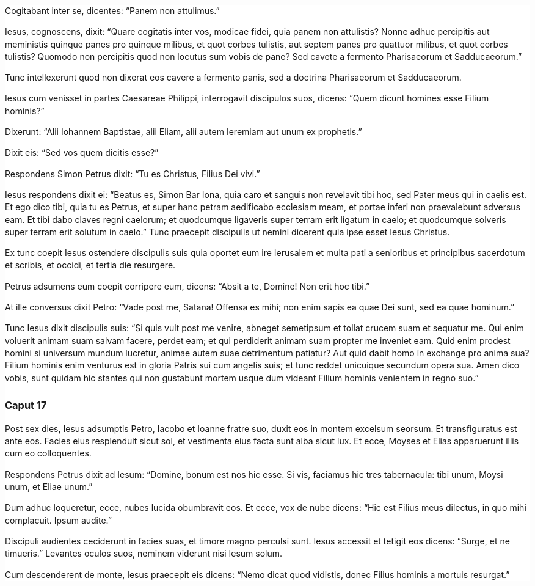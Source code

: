Cogitabant inter se, dicentes: “Panem non attulimus.”

Iesus, cognoscens, dixit: “Quare cogitatis inter vos, modicae fidei, quia panem non attulistis? Nonne adhuc percipitis aut meministis quinque panes pro quinque milibus, et quot corbes tulistis, aut septem panes pro quattuor milibus, et quot corbes tulistis? Quomodo non percipitis quod non locutus sum vobis de pane? Sed cavete a fermento Pharisaeorum et Sadducaeorum.”

Tunc intellexerunt quod non dixerat eos cavere a fermento panis, sed a doctrina Pharisaeorum et Sadducaeorum.

Iesus cum venisset in partes Caesareae Philippi, interrogavit discipulos suos, dicens: “Quem dicunt homines esse Filium hominis?”

Dixerunt: “Alii Iohannem Baptistae, alii Eliam, alii autem Ieremiam aut unum ex prophetis.”

Dixit eis: “Sed vos quem dicitis esse?”

Respondens Simon Petrus dixit: “Tu es Christus, Filius Dei vivi.”

Iesus respondens dixit ei: “Beatus es, Simon Bar Iona, quia caro et sanguis non revelavit tibi hoc, sed Pater meus qui in caelis est. Et ego dico tibi, quia tu es Petrus, et super hanc petram aedificabo ecclesiam meam, et portae inferi non praevalebunt adversus eam. Et tibi dabo claves regni caelorum; et quodcumque ligaveris super terram erit ligatum in caelo; et quodcumque solveris super terram erit solutum in caelo.” Tunc praecepit discipulis ut nemini dicerent quia ipse esset Iesus Christus.

Ex tunc coepit Iesus ostendere discipulis suis quia oportet eum ire Ierusalem et multa pati a senioribus et principibus sacerdotum et scribis, et occidi, et tertia die resurgere.

Petrus adsumens eum coepit corripere eum, dicens: “Absit a te, Domine! Non erit hoc tibi.”

At ille conversus dixit Petro: “Vade post me, Satana! Offensa es mihi; non enim sapis ea quae Dei sunt, sed ea quae hominum.”

Tunc Iesus dixit discipulis suis: “Si quis vult post me venire, abneget semetipsum et tollat crucem suam et sequatur me. Qui enim voluerit animam suam salvam facere, perdet eam; et qui perdiderit animam suam propter me inveniet eam. Quid enim prodest homini si universum mundum lucretur, animae autem suae detrimentum patiatur? Aut quid dabit homo in exchange pro anima sua? Filium hominis enim venturus est in gloria Patris sui cum angelis suis; et tunc reddet unicuique secundum opera sua. Amen dico vobis, sunt quidam hic stantes qui non gustabunt mortem usque dum videant Filium hominis venientem in regno suo.”

### Caput 17

Post sex dies, Iesus adsumptis Petro, Iacobo et Ioanne fratre suo, duxit eos in montem excelsum seorsum. Et transfiguratus est ante eos. Facies eius resplenduit sicut sol, et vestimenta eius facta sunt alba sicut lux. Et ecce, Moyses et Elias apparuerunt illis cum eo colloquentes.

Respondens Petrus dixit ad Iesum: “Domine, bonum est nos hic esse. Si vis, faciamus hic tres tabernacula: tibi unum, Moysi unum, et Eliae unum.”

Dum adhuc loqueretur, ecce, nubes lucida obumbravit eos. Et ecce, vox de nube dicens: “Hic est Filius meus dilectus, in quo mihi complacuit. Ipsum audite.”

Discipuli audientes ceciderunt in facies suas, et timore magno perculsi sunt. Iesus accessit et tetigit eos dicens: “Surge, et ne timueris.” Levantes oculos suos, neminem viderunt nisi Iesum solum.

Cum descenderent de monte, Iesus praecepit eis dicens: “Nemo dicat quod vidistis, donec Filius hominis a mortuis resurgat.”

